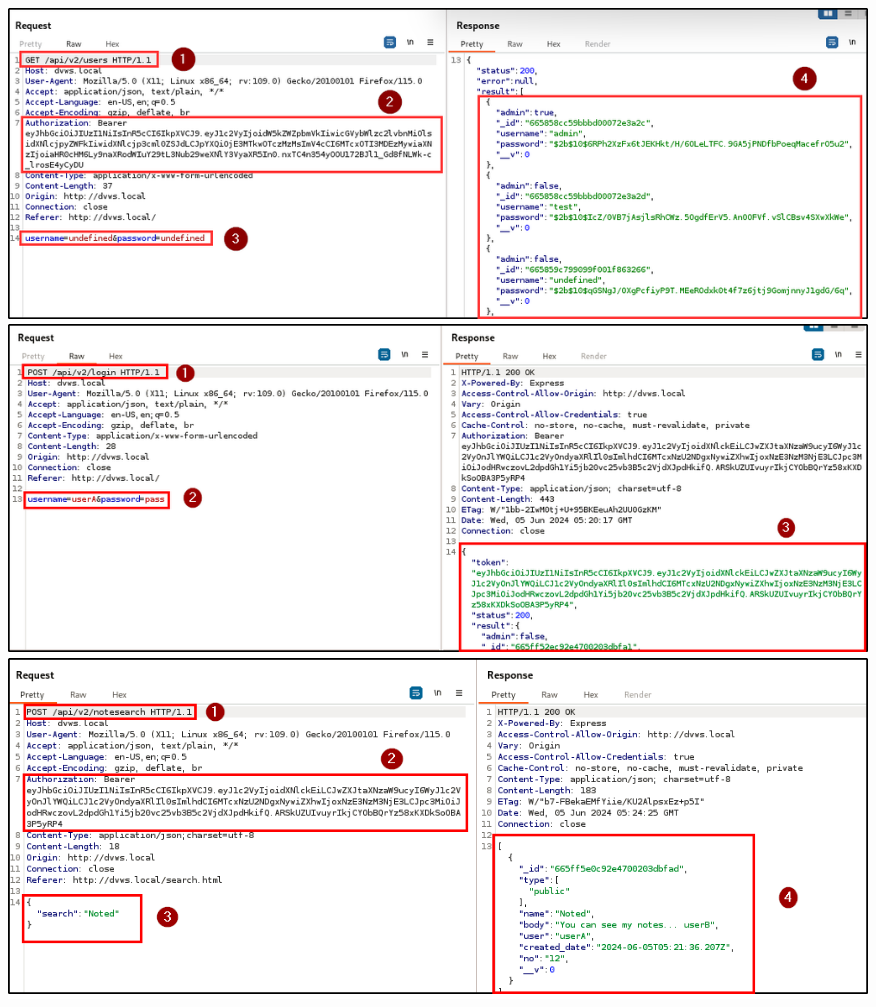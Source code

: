![bola](/assets/img/dump.png)
![bola](/assets/img/bola_login.png)
![bola](/assets/img/note_search.png)